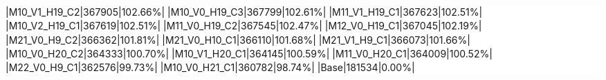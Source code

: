 |M10_V1_H19_C2|367905|102.66%|
|M10_V0_H19_C3|367799|102.61%|
|M11_V1_H19_C1|367623|102.51%|
|M10_V2_H19_C1|367619|102.51%|
|M11_V0_H19_C2|367545|102.47%|
|M12_V0_H19_C1|367045|102.19%|
|M21_V0_H9_C2|366362|101.81%|
|M21_V0_H10_C1|366110|101.68%|
|M21_V1_H9_C1|366073|101.66%|
|M10_V0_H20_C2|364333|100.70%|
|M10_V1_H20_C1|364145|100.59%|
|M11_V0_H20_C1|364009|100.52%|
|M22_V0_H9_C1|362576|99.73%|
|M10_V0_H21_C1|360782|98.74%|
|Base|181534|0.00%|
